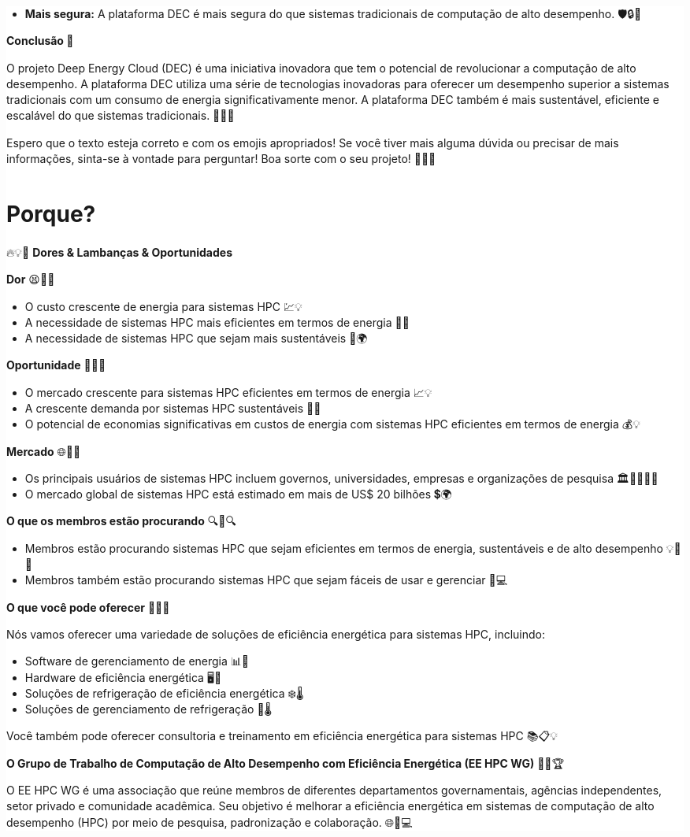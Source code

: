 * **Mais segura:** A plataforma DEC é mais segura do que sistemas tradicionais de computação de alto desempenho. 🛡️🔒🚨

**Conclusão 📝**

O projeto Deep Energy Cloud (DEC) é uma iniciativa inovadora que tem o potencial de revolucionar a computação de alto desempenho. A plataforma DEC utiliza uma série de tecnologias inovadoras para oferecer um desempenho superior a sistemas tradicionais com um consumo de energia significativamente menor. A plataforma DEC também é mais sustentável, eficiente e escalável do que sistemas tradicionais. 🚀💡🌈

Espero que o texto esteja correto e com os emojis apropriados! Se você tiver mais alguma dúvida ou precisar de mais informações, sinta-se à vontade para perguntar! Boa sorte com o seu projeto! 🌟💪🤖

# Porque?

🔥💡🚀 **Dores & Lambanças & Oportunidades**

**Dor** 😫🔌💸

- O custo crescente de energia para sistemas HPC 💹💡
- A necessidade de sistemas HPC mais eficientes em termos de energia 💪🔋
- A necessidade de sistemas HPC que sejam mais sustentáveis 🌿🌍

**Oportunidade** 🌟💼💡

- O mercado crescente para sistemas HPC eficientes em termos de energia 📈💡
- A crescente demanda por sistemas HPC sustentáveis 🌱💡
- O potencial de economias significativas em custos de energia com sistemas HPC eficientes em termos de energia 💰💡

**Mercado** 🌐🏢💼

- Os principais usuários de sistemas HPC incluem governos, universidades, empresas e organizações de pesquisa 🏛️🏫🏢👩‍💻
- O mercado global de sistemas HPC está estimado em mais de US$ 20 bilhões 💲🌍

**O que os membros estão procurando** 🔍👥🔍

- Membros estão procurando sistemas HPC que sejam eficientes em termos de energia, sustentáveis e de alto desempenho 💡💪🚀
- Membros também estão procurando sistemas HPC que sejam fáceis de usar e gerenciar 🤝💻

**O que você pode oferecer** 💼💡💡

Nós vamos oferecer uma variedade de soluções de eficiência energética para sistemas HPC, incluindo:
- Software de gerenciamento de energia 📊🔌
- Hardware de eficiência energética 🖥️🔋
- Soluções de refrigeração de eficiência energética ❄️🌡️
- Soluções de gerenciamento de refrigeração 🔄🌡️

Você também pode oferecer consultoria e treinamento em eficiência energética para sistemas HPC 📚📋💡

**O Grupo de Trabalho de Computação de Alto Desempenho com Eficiência Energética (EE HPC WG)** 👥💼🏆

O EE HPC WG é uma associação que reúne membros de diferentes departamentos governamentais, agências independentes, setor privado e comunidade acadêmica. Seu objetivo é melhorar a eficiência energética em sistemas de computação de alto desempenho (HPC) por meio de pesquisa, padronização e colaboração. 🌐🏢💻
